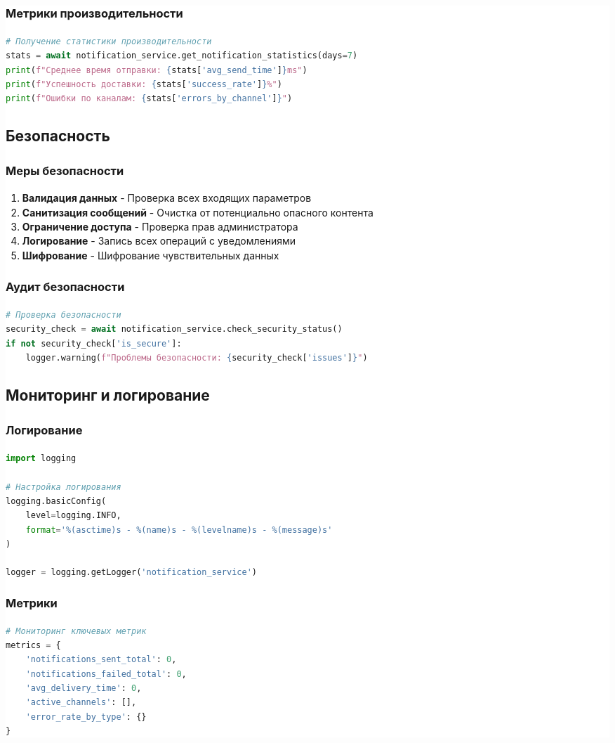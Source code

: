 ### Метрики производительности

```python
# Получение статистики производительности
stats = await notification_service.get_notification_statistics(days=7)
print(f"Среднее время отправки: {stats['avg_send_time']}ms")
print(f"Успешность доставки: {stats['success_rate']}%")
print(f"Ошибки по каналам: {stats['errors_by_channel']}")
```

## Безопасность

### Меры безопасности

1. **Валидация данных** - Проверка всех входящих параметров
2. **Санитизация сообщений** - Очистка от потенциально опасного контента
3. **Ограничение доступа** - Проверка прав администратора
4. **Логирование** - Запись всех операций с уведомлениями
5. **Шифрование** - Шифрование чувствительных данных

### Аудит безопасности

```python
# Проверка безопасности
security_check = await notification_service.check_security_status()
if not security_check['is_secure']:
    logger.warning(f"Проблемы безопасности: {security_check['issues']}")
```

## Мониторинг и логирование

### Логирование

```python
import logging

# Настройка логирования
logging.basicConfig(
    level=logging.INFO,
    format='%(asctime)s - %(name)s - %(levelname)s - %(message)s'
)

logger = logging.getLogger('notification_service')
```

### Метрики

```python
# Мониторинг ключевых метрик
metrics = {
    'notifications_sent_total': 0,
    'notifications_failed_total': 0,
    'avg_delivery_time': 0,
    'active_channels': [],
    'error_rate_by_type': {}
}
```
